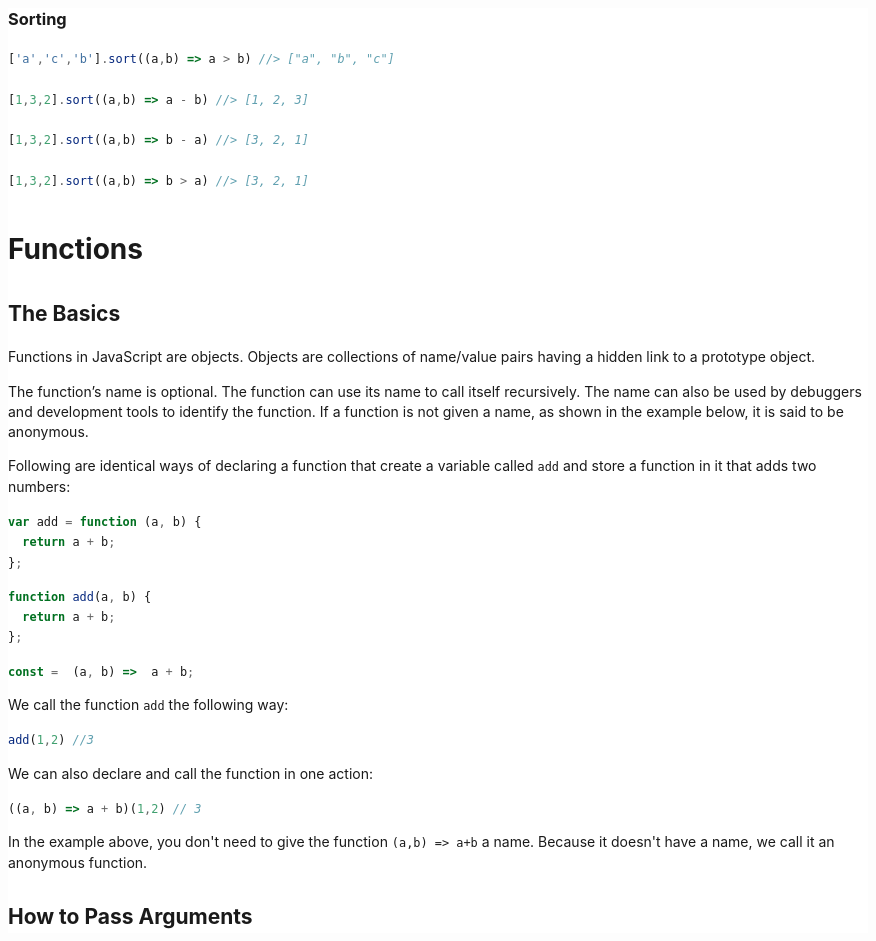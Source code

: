 ### Sorting

```javascript
['a','c','b'].sort((a,b) => a > b) //> ["a", "b", "c"]

[1,3,2].sort((a,b) => a - b) //> [1, 2, 3]

[1,3,2].sort((a,b) => b - a) //> [3, 2, 1]

[1,3,2].sort((a,b) => b > a) //> [3, 2, 1]
```

# Functions

## The Basics
Functions in JavaScript are objects. Objects are collections of name/value pairs having a hidden link to a prototype object.

The function’s name is optional. The function can use its name to call itself recursively. The name can also be used by debuggers and development tools to identify the function. If a function is not given a name, as shown in the example below, it is said to be anonymous.

Following are identical ways of declaring a function that create a variable called `add` and store a function in it that adds two numbers:

```javascript
var add = function (a, b) {
  return a + b;
};
```

```javascript
function add(a, b) {
  return a + b;
};
```

```javascript
const =  (a, b) =>  a + b;
```

We call the function `add` the following way:

```JavaScript
add(1,2) //3
```
We can also declare and call the function in one action:

```javascript
((a, b) => a + b)(1,2) // 3
```
In the example above, you don't need to give the function `(a,b) => a+b` a name. Because it doesn't have a name, we call it an anonymous function.

## How to Pass Arguments
